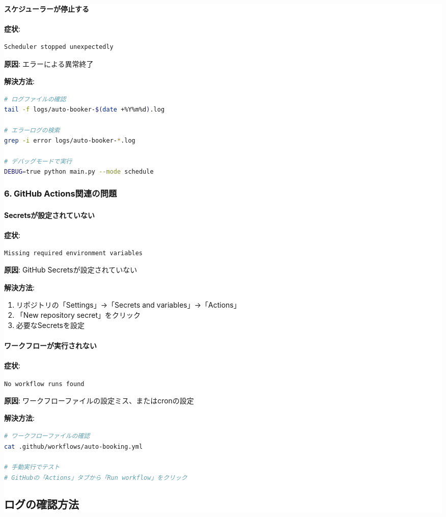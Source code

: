#### スケジューラーが停止する

**症状**:
```
Scheduler stopped unexpectedly
```

**原因**: エラーによる異常終了

**解決方法**:
```bash
# ログファイルの確認
tail -f logs/auto-booker-$(date +%Y%m%d).log

# エラーログの検索
grep -i error logs/auto-booker-*.log

# デバッグモードで実行
DEBUG=true python main.py --mode schedule
```

### 6. GitHub Actions関連の問題

#### Secretsが設定されていない

**症状**:
```
Missing required environment variables
```

**原因**: GitHub Secretsが設定されていない

**解決方法**:
1. リポジトリの「Settings」→「Secrets and variables」→「Actions」
2. 「New repository secret」をクリック
3. 必要なSecretsを設定

#### ワークフローが実行されない

**症状**:
```
No workflow runs found
```

**原因**: ワークフローファイルの設定ミス、またはcronの設定

**解決方法**:
```bash
# ワークフローファイルの確認
cat .github/workflows/auto-booking.yml

# 手動実行でテスト
# GitHubの「Actions」タブから「Run workflow」をクリック
```

## ログの確認方法
